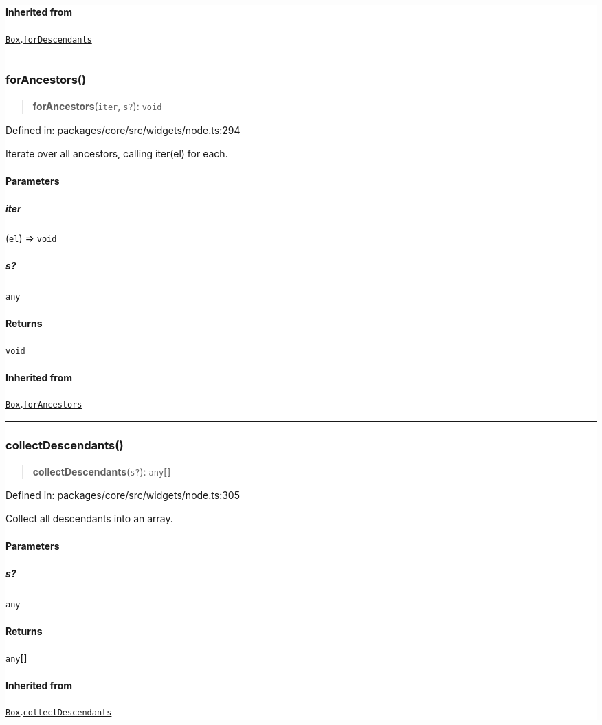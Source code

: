 #### Inherited from

[`Box`](widgets.box.Class.Box.md).[`forDescendants`](widgets.box.Class.Box.md#fordescendants)

***

### forAncestors()

> **forAncestors**(`iter`, `s?`): `void`

Defined in: [packages/core/src/widgets/node.ts:294](https://github.com/vdeantoni/unblessed/blob/alpha/packages/core/src/widgets/node.ts#L294)

Iterate over all ancestors, calling iter(el) for each.

#### Parameters

##### iter

(`el`) => `void`

##### s?

`any`

#### Returns

`void`

#### Inherited from

[`Box`](widgets.box.Class.Box.md).[`forAncestors`](widgets.box.Class.Box.md#forancestors)

***

### collectDescendants()

> **collectDescendants**(`s?`): `any`[]

Defined in: [packages/core/src/widgets/node.ts:305](https://github.com/vdeantoni/unblessed/blob/alpha/packages/core/src/widgets/node.ts#L305)

Collect all descendants into an array.

#### Parameters

##### s?

`any`

#### Returns

`any`[]

#### Inherited from

[`Box`](widgets.box.Class.Box.md).[`collectDescendants`](widgets.box.Class.Box.md#collectdescendants)
